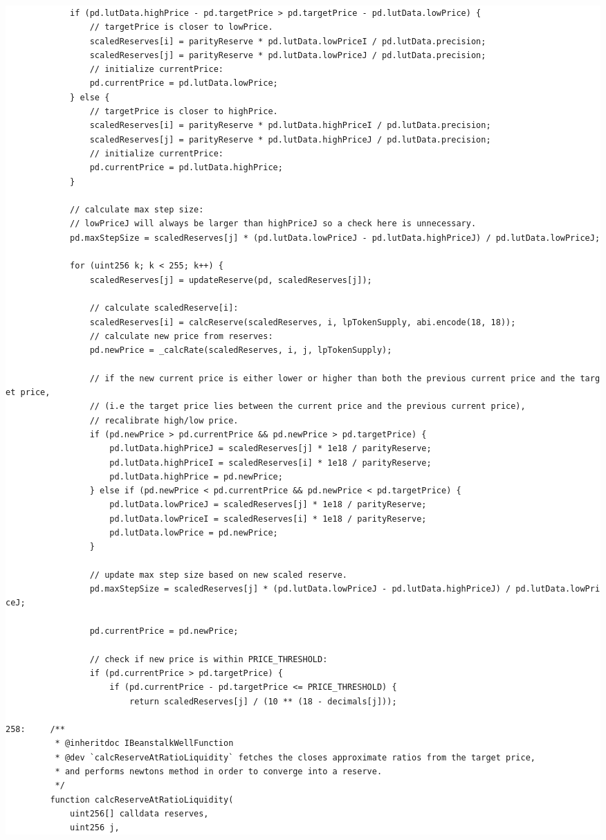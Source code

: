 ```solidity
             if (pd.lutData.highPrice - pd.targetPrice > pd.targetPrice - pd.lutData.lowPrice) {
                 // targetPrice is closer to lowPrice.
                 scaledReserves[i] = parityReserve * pd.lutData.lowPriceI / pd.lutData.precision;
                 scaledReserves[j] = parityReserve * pd.lutData.lowPriceJ / pd.lutData.precision;
                 // initialize currentPrice:
                 pd.currentPrice = pd.lutData.lowPrice;
             } else {
                 // targetPrice is closer to highPrice.
                 scaledReserves[i] = parityReserve * pd.lutData.highPriceI / pd.lutData.precision;
                 scaledReserves[j] = parityReserve * pd.lutData.highPriceJ / pd.lutData.precision;
                 // initialize currentPrice:
                 pd.currentPrice = pd.lutData.highPrice;
             }
     
             // calculate max step size:
             // lowPriceJ will always be larger than highPriceJ so a check here is unnecessary.
             pd.maxStepSize = scaledReserves[j] * (pd.lutData.lowPriceJ - pd.lutData.highPriceJ) / pd.lutData.lowPriceJ;
     
             for (uint256 k; k < 255; k++) {
                 scaledReserves[j] = updateReserve(pd, scaledReserves[j]);
     
                 // calculate scaledReserve[i]:
                 scaledReserves[i] = calcReserve(scaledReserves, i, lpTokenSupply, abi.encode(18, 18));
                 // calculate new price from reserves:
                 pd.newPrice = _calcRate(scaledReserves, i, j, lpTokenSupply);
     
                 // if the new current price is either lower or higher than both the previous current price and the target price,
                 // (i.e the target price lies between the current price and the previous current price),
                 // recalibrate high/low price.
                 if (pd.newPrice > pd.currentPrice && pd.newPrice > pd.targetPrice) {
                     pd.lutData.highPriceJ = scaledReserves[j] * 1e18 / parityReserve;
                     pd.lutData.highPriceI = scaledReserves[i] * 1e18 / parityReserve;
                     pd.lutData.highPrice = pd.newPrice;
                 } else if (pd.newPrice < pd.currentPrice && pd.newPrice < pd.targetPrice) {
                     pd.lutData.lowPriceJ = scaledReserves[j] * 1e18 / parityReserve;
                     pd.lutData.lowPriceI = scaledReserves[i] * 1e18 / parityReserve;
                     pd.lutData.lowPrice = pd.newPrice;
                 }
     
                 // update max step size based on new scaled reserve.
                 pd.maxStepSize = scaledReserves[j] * (pd.lutData.lowPriceJ - pd.lutData.highPriceJ) / pd.lutData.lowPriceJ;
     
                 pd.currentPrice = pd.newPrice;
     
                 // check if new price is within PRICE_THRESHOLD:
                 if (pd.currentPrice > pd.targetPrice) {
                     if (pd.currentPrice - pd.targetPrice <= PRICE_THRESHOLD) {
                         return scaledReserves[j] / (10 ** (18 - decimals[j]));

258:     /**
          * @inheritdoc IBeanstalkWellFunction
          * @dev `calcReserveAtRatioLiquidity` fetches the closes approximate ratios from the target price,
          * and performs newtons method in order to converge into a reserve.
          */
         function calcReserveAtRatioLiquidity(
             uint256[] calldata reserves,
             uint256 j,
```